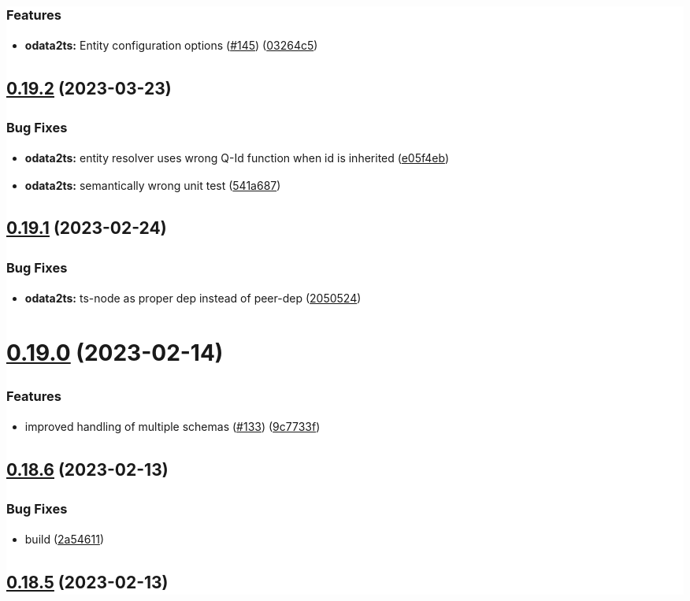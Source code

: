 ### Features

* **odata2ts:** Entity configuration options ([#145](https://github.com/odata2ts/odata2ts/issues/145)) ([03264c5](https://github.com/odata2ts/odata2ts/commit/03264c5f31a758f9b8d854630cf2c90632e9d8d8))

## [0.19.2](https://github.com/odata2ts/odata2ts/compare/@odata2ts/odata2ts@0.19.1...@odata2ts/odata2ts@0.19.2) (2023-03-23)

### Bug Fixes

* **odata2ts:** entity resolver uses wrong Q-Id function when id is inherited ([e05f4eb](https://github.com/odata2ts/odata2ts/commit/e05f4ebd8afd472cdad0194f899159d2a60c3d92))

* **odata2ts:** semantically wrong unit test ([541a687](https://github.com/odata2ts/odata2ts/commit/541a6874517ef6444fe6f428b64dc894158b066b))

## [0.19.1](https://github.com/odata2ts/odata2ts/compare/@odata2ts/odata2ts@0.19.0...@odata2ts/odata2ts@0.19.1) (2023-02-24)

### Bug Fixes

* **odata2ts:** ts-node as proper dep instead of peer-dep ([2050524](https://github.com/odata2ts/odata2ts/commit/2050524e8102549f2fca3911d55834892f0caf94))

# [0.19.0](https://github.com/odata2ts/odata2ts/compare/@odata2ts/odata2ts@0.18.6...@odata2ts/odata2ts@0.19.0) (2023-02-14)

### Features

* improved handling of multiple schemas ([#133](https://github.com/odata2ts/odata2ts/issues/133)) ([9c7733f](https://github.com/odata2ts/odata2ts/commit/9c7733f5f95e8f65df52ed13889d352cc9c7f4fb))

## [0.18.6](https://github.com/odata2ts/odata2ts/compare/@odata2ts/odata2ts@0.18.3...@odata2ts/odata2ts@0.18.6) (2023-02-13)

### Bug Fixes

* build ([2a54611](https://github.com/odata2ts/odata2ts/commit/2a54611ff0dbad14621743361307c261785ca62a))

## [0.18.5](https://github.com/odata2ts/odata2ts/compare/@odata2ts/odata2ts@0.18.3...@odata2ts/odata2ts@0.18.5) (2023-02-13)
